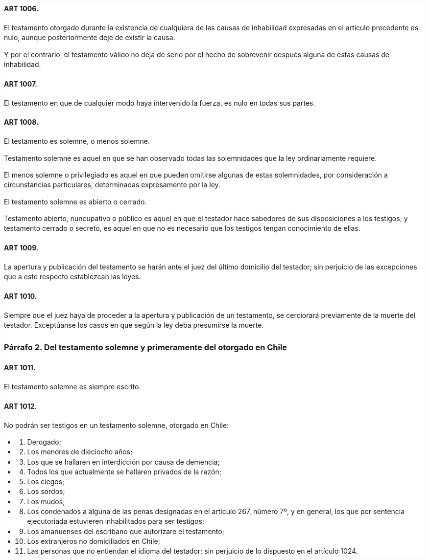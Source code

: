 #### ART 1006. 

El testamento otorgado durante la existencia de cualquiera de las causas de inhabilidad expresadas en el artículo precedente es nulo, aunque posteriormente deje de existir la causa. 

Y por el contrario, el testamento válido no deja de serlo por el hecho de sobrevenir después alguna de estas causas de inhabilidad.

#### ART 1007. 

El testamento en que de cualquier modo haya intervenido la fuerza, es nulo en todas sus partes.

#### ART 1008. 

El testamento es solemne, o menos solemne. 

Testamento solemne es aquel en que se han observado todas las solemnidades que la ley ordinariamente requiere. 

El menos solemne o privilegiado es aquel en que pueden omitirse algunas de estas solemnidades, por consideración a circunstancias particulares, determinadas expresamente por la ley. 

El testamento solemne es abierto o cerrado. 

Testamento abierto, nuncupativo o público es aquel en que el testador hace sabedores de sus disposiciones a los testigos; y testamento cerrado o secreto, es aquel en que no es necesario que los testigos tengan conocimiento de ellas.

#### ART 1009. 

La apertura y publicación del testamento se harán ante el juez del último domicilio del testador; sin perjuicio de las excepciones que a este respecto establezcan las leyes.

#### ART 1010. 

Siempre que el juez haya de proceder a la apertura y publicación de un testamento, se cerciorará previamente de la muerte del testador. Exceptúanse los casos en que según la ley deba presumirse la muerte.

### Párrafo 2. Del testamento solemne y primeramente del otorgado en Chile

#### ART 1011. 

El testamento solemne es siempre escrito.

#### ART 1012. 

No podrán ser testigos en un testamento solemne, otorgado en Chile: 
- 1. Derogado; 
- 2. Los menores de dieciocho años; 
- 3. Los que se hallaren en interdicción por causa de demencia; 
- 4. Todos los que actualmente se hallaren privados de la razón; 
- 5. Los ciegos; 
- 6. Los sordos; 
- 7. Los mudos; 
- 8. Los condenados a alguna de las penas designadas en el artículo 267, número 7º, y en general, los que por sentencia ejecutoriada estuvieren inhabilitados para ser testigos; 
- 9. Los amanuenses del escribano que autorizare el testamento; 
- 10. Los extranjeros no domiciliados en Chile; 
- 11. Las personas que no entiendan el idioma del testador; sin perjuicio de lo dispuesto en el artículo 1024. 
